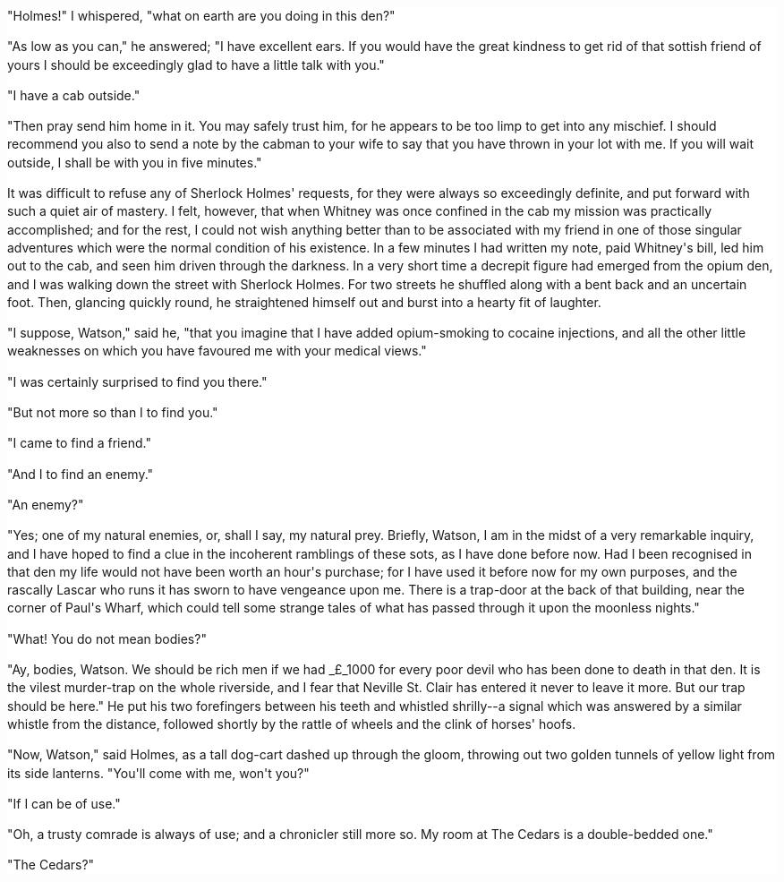 "Holmes!" I whispered, "what on earth are you doing in this den?"

"As low as you can," he answered; "I have excellent ears. If you would have the great kindness to get rid of that sottish friend of yours I should be exceedingly glad to have a little talk with you."

"I have a cab outside."

"Then pray send him home in it. You may safely trust him, for he appears to be too limp to get into any mischief. I should recommend you also to send a note by the cabman to your wife to say that you have thrown in your lot with me. If you will wait outside, I shall be with you in five minutes."

It was difficult to refuse any of Sherlock Holmes' requests, for they were always so exceedingly definite, and put forward with such a quiet air of mastery. I felt, however, that when Whitney was once confined in the cab my mission was practically accomplished; and for the rest, I could not wish anything better than to be associated with my friend in one of those singular adventures which were the normal condition of his existence. In a few minutes I had written my note, paid Whitney's bill, led him out to the cab, and seen him driven through the darkness. In a very short time a decrepit figure had emerged from the opium den, and I was walking down the street with Sherlock Holmes. For two streets he shuffled along with a bent back and an uncertain foot. Then, glancing quickly round, he straightened himself out and burst into a hearty fit of laughter. 

"I suppose, Watson," said he, "that you imagine that I have added opium-smoking to cocaine injections, and all the other little weaknesses on which you have favoured me with your medical views."

"I was certainly surprised to find you there."

"But not more so than I to find you."

"I came to find a friend."

"And I to find an enemy."

"An enemy?"

"Yes; one of my natural enemies, or, shall I say, my natural prey. Briefly, Watson, I am in the midst of a very remarkable inquiry, and I have hoped to find a clue in the incoherent ramblings of these sots, as I have done before now. Had I been recognised in that den my life would not have been worth an hour's purchase; for I have used it before now for my own purposes, and the rascally Lascar who runs it has sworn to have vengeance upon me. There is a trap-door at the back of that building, near the corner of Paul's Wharf, which could tell some strange tales of what has passed through it upon the moonless nights."

"What! You do not mean bodies?"

"Ay, bodies, Watson. We should be rich men if we had _£_1000 for every poor devil who has been done to death in that den. It is the vilest murder-trap on the whole riverside, and I fear that Neville St. Clair has entered it never to leave it more. But our trap should be here." He put his two forefingers between his teeth and whistled shrilly--a signal which was answered by a similar whistle from the distance, followed shortly by the rattle of wheels and the clink of horses' hoofs. 

"Now, Watson," said Holmes, as a tall dog-cart dashed up through the gloom, throwing out two golden tunnels of yellow light from its side lanterns. "You'll come with me, won't you?"

"If I can be of use."

"Oh, a trusty comrade is always of use; and a chronicler still more so. My room at The Cedars is a double-bedded one."

"The Cedars?"
